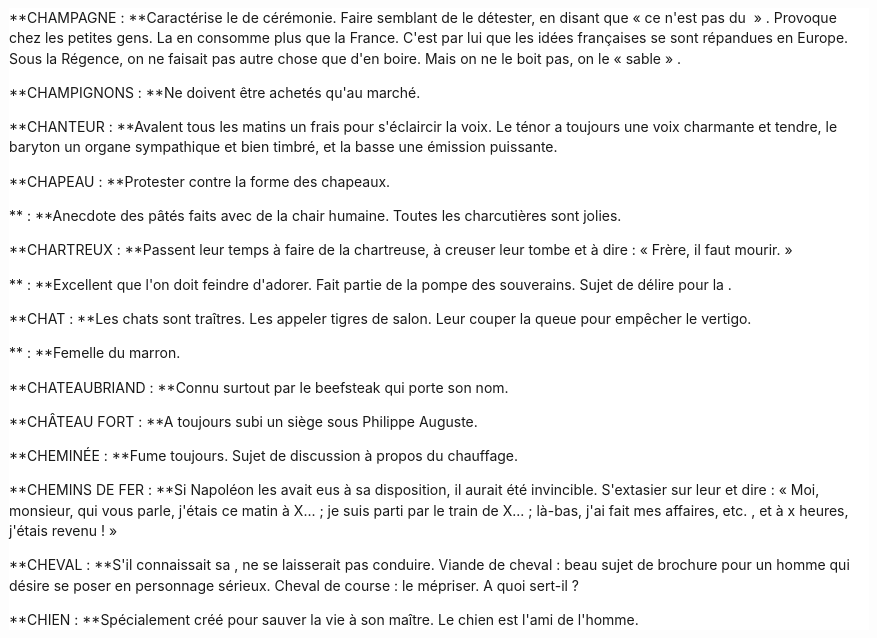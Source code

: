 

**CHAMPAGNE : **Caractérise le de cérémonie. Faire semblant de le détester, en disant que « ce n'est pas du  » . Provoque chez les petites gens. La en consomme plus que la France. C'est par lui que les idées françaises se sont répandues en Europe. Sous la Régence, on ne faisait pas autre chose que d'en boire. Mais on ne le boit pas, on le « sable » .



**CHAMPIGNONS : **Ne doivent être achetés qu'au marché.



**CHANTEUR : **Avalent tous les matins un frais pour s'éclaircir la voix. Le ténor a toujours une voix charmante et tendre, le baryton un organe sympathique et bien timbré, et la basse une émission puissante.



**CHAPEAU : **Protester contre la forme des chapeaux.



** : **Anecdote des pâtés faits avec de la chair humaine. Toutes les charcutières sont jolies.



**CHARTREUX : **Passent leur temps à faire de la chartreuse, à creuser leur tombe et à dire : « Frère, il faut mourir. »



** : **Excellent que l'on doit feindre d'adorer. Fait partie de la pompe des souverains. Sujet de délire pour la .



**CHAT : **Les chats sont traîtres. Les appeler tigres de salon. Leur couper la queue pour empêcher le vertigo.



** : **Femelle du marron.



**CHATEAUBRIAND : **Connu surtout par le beefsteak qui porte son nom.



**CHÂTEAU FORT : **A toujours subi un siège sous Philippe Auguste.



**CHEMINÉE : **Fume toujours. Sujet de discussion à propos du chauffage.



**CHEMINS DE FER : **Si Napoléon les avait eus à sa disposition, il aurait été invincible. S'extasier sur leur et dire : « Moi, monsieur, qui vous parle, j'étais ce matin à X... ; je suis parti par le train de X... ; là-bas, j'ai fait mes affaires, etc. , et à x heures, j'étais revenu ! »



**CHEVAL : **S'il connaissait sa , ne se laisserait pas conduire. Viande de cheval : beau sujet de brochure pour un homme qui désire se poser en personnage sérieux. Cheval de course : le mépriser. A quoi sert-il ?



**CHIEN : **Spécialement créé pour sauver la vie à son maître. Le chien est l'ami de l'homme.
